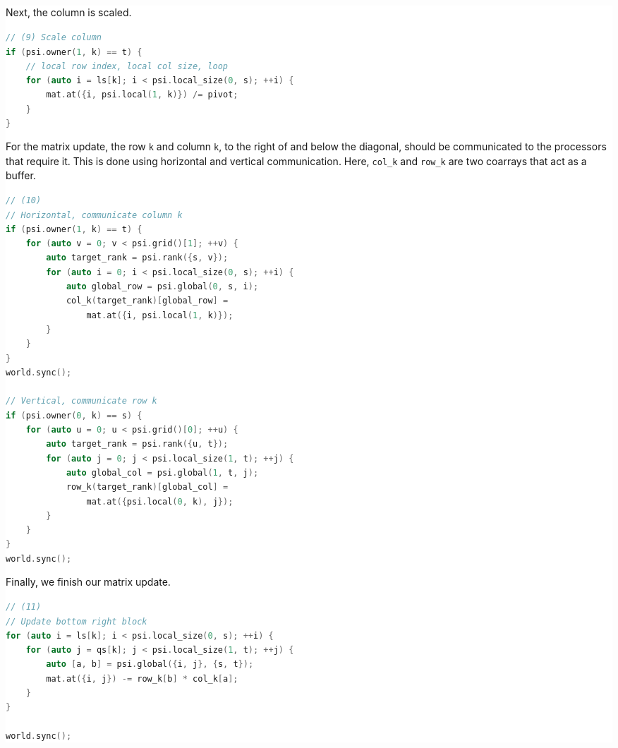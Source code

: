 Next, the column is scaled.

```cpp
// (9) Scale column
if (psi.owner(1, k) == t) {
    // local row index, local col size, loop
    for (auto i = ls[k]; i < psi.local_size(0, s); ++i) {
        mat.at({i, psi.local(1, k)}) /= pivot;
    }
}
```

For the matrix update, the row `k` and column `k`, to the right of and below the diagonal, should be communicated to the processors that require it. This is done using horizontal and vertical communication. Here, `col_k` and `row_k` are two coarrays that act as a buffer.

```cpp
// (10)
// Horizontal, communicate column k
if (psi.owner(1, k) == t) {
    for (auto v = 0; v < psi.grid()[1]; ++v) {
        auto target_rank = psi.rank({s, v});
        for (auto i = 0; i < psi.local_size(0, s); ++i) {
            auto global_row = psi.global(0, s, i);
            col_k(target_rank)[global_row] =
                mat.at({i, psi.local(1, k)});
        }
    }
}
world.sync();

// Vertical, communicate row k
if (psi.owner(0, k) == s) {
    for (auto u = 0; u < psi.grid()[0]; ++u) {
        auto target_rank = psi.rank({u, t});
        for (auto j = 0; j < psi.local_size(1, t); ++j) {
            auto global_col = psi.global(1, t, j);
            row_k(target_rank)[global_col] =
                mat.at({psi.local(0, k), j});
        }
    }
}
world.sync();
```

Finally, we finish our matrix update.

```cpp
// (11)
// Update bottom right block
for (auto i = ls[k]; i < psi.local_size(0, s); ++i) {
    for (auto j = qs[k]; j < psi.local_size(1, t); ++j) {
        auto [a, b] = psi.global({i, j}, {s, t});
        mat.at({i, j}) -= row_k[b] * col_k[a];
    }
}

world.sync();
```
